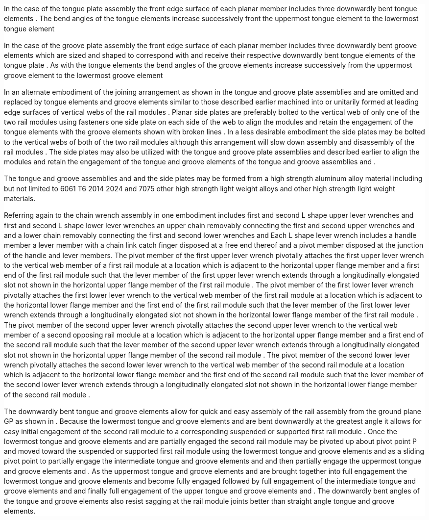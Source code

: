 In the case of the tongue plate assembly the front edge surface of each planar member includes three downwardly bent tongue elements . The bend angles of the tongue elements increase successively front the uppermost tongue element to the lowermost tongue element

In the case of the groove plate assembly the front edge surface of each planar member includes three downwardly bent groove elements which are sized and shaped to correspond with and receive their respective downwardly bent tongue elements of the tongue plate . As with the tongue elements the bend angles of the groove elements increase successively from the uppermost groove element to the lowermost groove element

In an alternate embodiment of the joining arrangement as shown in the tongue and groove plate assemblies and are omitted and replaced by tongue elements and groove elements similar to those described earlier machined into or unitarily formed at leading edge surfaces of vertical webs of the rail modules . Planar side plates are preferably bolted to the vertical web of only one of the two rail modules using fasteners one side plate on each side of the web to align the modules and retain the engagement of the tongue elements with the groove elements shown with broken lines . In a less desirable embodiment the side plates may be bolted to the vertical webs of both of the two rail modules although this arrangement will slow down assembly and disassembly of the rail modules . The side plates may also be utilized with the tongue and groove plate assemblies and described earlier to align the modules and retain the engagement of the tongue and groove elements of the tongue and groove assemblies and .

The tongue and groove assemblies and and the side plates may be formed from a high strength aluminum alloy material including but not limited to 6061 T6 2014 2024 and 7075 other high strength light weight alloys and other high strength light weight materials.

Referring again to the chain wrench assembly in one embodiment includes first and second L shape upper lever wrenches and first and second L shape lower lever wrenches an upper chain removably connecting the first and second upper wrenches and and a lower chain removably connecting the first and second lower wrenches and Each L shape lever wrench includes a handle member a lever member with a chain link catch finger disposed at a free end thereof and a pivot member disposed at the junction of the handle and lever members. The pivot member of the first upper lever wrench pivotally attaches the first upper lever wrench to the vertical web member of a first rail module at a location which is adjacent to the horizontal upper flange member and a first end of the first rail module such that the lever member of the first upper lever wrench extends through a longitudinally elongated slot not shown in the horizontal upper flange member of the first rail module . The pivot member of the first lower lever wrench pivotally attaches the first lower lever wrench to the vertical web member of the first rail module at a location which is adjacent to the horizontal lower flange member and the first end of the first rail module such that the lever member of the first lower lever wrench extends through a longitudinally elongated slot not shown in the horizontal lower flange member of the first rail module . The pivot member of the second upper lever wrench pivotally attaches the second upper lever wrench to the vertical web member of a second opposing rail module at a location which is adjacent to the horizontal upper flange member and a first end of the second rail module such that the lever member of the second upper lever wrench extends through a longitudinally elongated slot not shown in the horizontal upper flange member of the second rail module . The pivot member of the second lower lever wrench pivotally attaches the second lower lever wrench to the vertical web member of the second rail module at a location which is adjacent to the horizontal lower flange member and the first end of the second rail module such that the lever member of the second lower lever wrench extends through a longitudinally elongated slot not shown in the horizontal lower flange member of the second rail module .

The downwardly bent tongue and groove elements allow for quick and easy assembly of the rail assembly from the ground plane GP as shown in . Because the lowermost tongue and groove elements and are bent downwardly at the greatest angle it allows for easy initial engagement of the second rail module to a corresponding suspended or supported first rail module . Once the lowermost tongue and groove elements and are partially engaged the second rail module may be pivoted up about pivot point P and moved toward the suspended or supported first rail module using the lowermost tongue and groove elements and as a sliding pivot point to partially engage the intermediate tongue and groove elements and and then partially engage the uppermost tongue and groove elements and . As the uppermost tongue and groove elements and are brought together into full engagement the lowermost tongue and groove elements and become fully engaged followed by full engagement of the intermediate tongue and groove elements and and finally full engagement of the upper tongue and groove elements and . The downwardly bent angles of the tongue and groove elements also resist sagging at the rail module joints better than straight angle tongue and groove elements.
